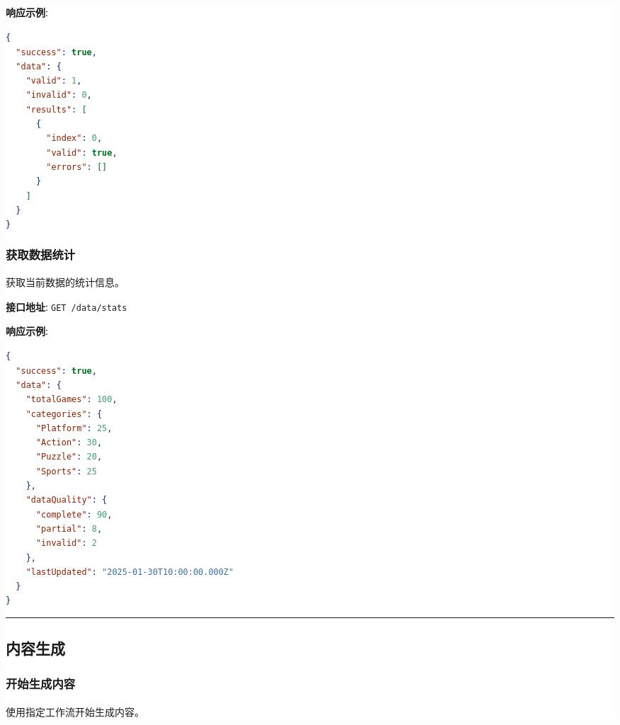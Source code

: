 **响应示例**:
```json
{
  "success": true,
  "data": {
    "valid": 1,
    "invalid": 0,
    "results": [
      {
        "index": 0,
        "valid": true,
        "errors": []
      }
    ]
  }
}
```

### 获取数据统计

获取当前数据的统计信息。

**接口地址**: `GET /data/stats`

**响应示例**:
```json
{
  "success": true,
  "data": {
    "totalGames": 100,
    "categories": {
      "Platform": 25,
      "Action": 30,
      "Puzzle": 20,
      "Sports": 25
    },
    "dataQuality": {
      "complete": 90,
      "partial": 8,
      "invalid": 2
    },
    "lastUpdated": "2025-01-30T10:00:00.000Z"
  }
}
```

---

## 内容生成

### 开始生成内容

使用指定工作流开始生成内容。
